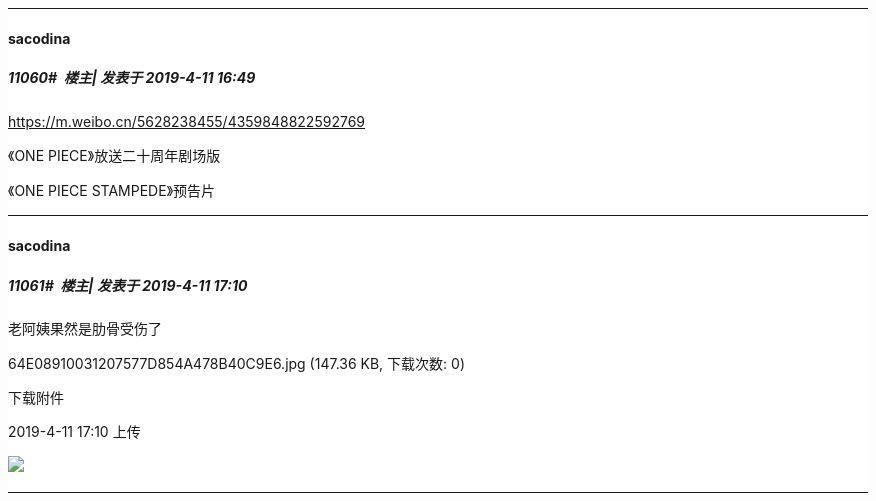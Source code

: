 






-----

####  sacodina  
##### 11060#         楼主| 发表于 2019-4-11 16:49




https://m.weibo.cn/5628238455/4359848822592769


《ONE PIECE》放送二十周年剧场版

《ONE PIECE STAMPEDE》预告片







-----

####  sacodina  
##### 11061#         楼主| 发表于 2019-4-11 17:10




老阿姨果然是肋骨受伤了






64E08910031207577D854A478B40C9E6.jpg
(147.36 KB, 下载次数: 0)




下载附件


2019-4-11 17:10 上传









<img src="https://img.saraba1st.com/forum/201904/11/171027o8ojteb3e3e33rl3.jpg" referrerpolicy="no-referrer">












-----
